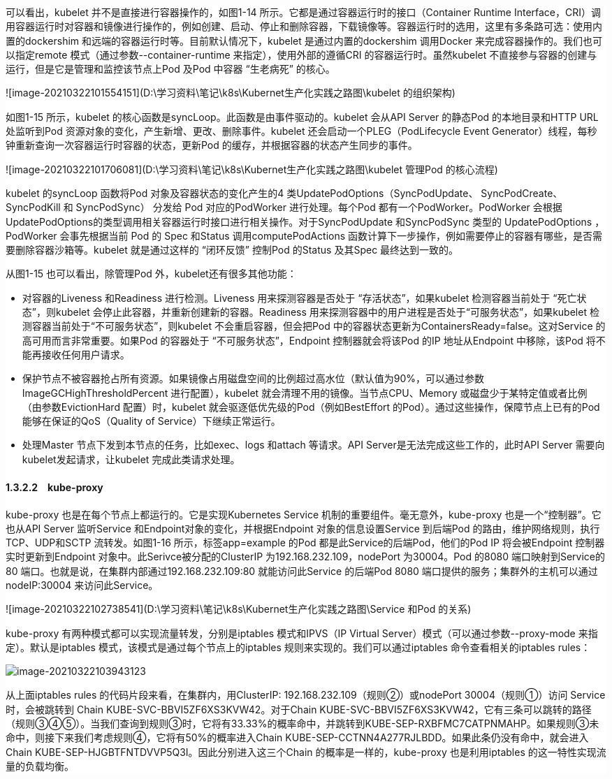 可以看出，kubelet 并不是直接进行容器操作的，如图1-14 所示。它都是通过容器运行时的接口（Container Runtime Interface，CRI）调用容器运行时对容器和镜像进行操作的，例如创建、启动、停止和删除容器，下载镜像等。容器运行时的选用，这里有多条路可选：使用内置的dockershim 和远端的容器运行时等。目前默认情况下，kubelet 是通过内置的dockershim 调用Docker 来完成容器操作的。我们也可以指定remote 模式（通过参数--container-runtime 来指定），使用外部的遵循CRI 的容器运行时。虽然kubelet 不直接参与容器的创建与运行，但是它是管理和监控该节点上Pod 及Pod 中容器 “生老病死” 的核心。

![image-20210322101554151](D:\学习资料\笔记\k8s\Kubernet生产化实践之路图\kubelet 的组织架构)

如图1-15 所示，kubelet 的核心函数是syncLoop。此函数是由事件驱动的。kubelet 会从API Server 的静态Pod 的本地目录和HTTP URL处监听到Pod 资源对象的变化，产生新增、更改、删除事件。kubelet 还会启动一个PLEG（PodLifecycle Event Generator）线程，每秒钟重新查询一次容器运行时容器的状态，更新Pod 的缓存，并根据容器的状态产生同步的事件。

![image-20210322101706081](D:\学习资料\笔记\k8s\Kubernet生产化实践之路图\kubelet 管理Pod 的核心流程)

kubelet 的syncLoop 函数将Pod 对象及容器状态的变化产生的4 类UpdatePodOptions（SyncPodUpdate、 SyncPodCreate、SyncPodKill 和 SyncPodSync） 分发给 Pod 对应的PodWorker 进行处理。每个Pod 都有一个PodWorker。PodWorker 会根据UpdatePodOptions的类型调用相关容器运行时接口进行相关操作。对于SyncPodUpdate 和SyncPodSync 类型的 UpdatePodOptions ，PodWorker 会事先根据当前 Pod 的 Spec 和Status 调用computePodActions 函数计算下一步操作，例如需要停止的容器有哪些，是否需要删除容器沙箱等。kubelet 就是通过这样的 “闭环反馈” 控制Pod 的Status 及其Spec 最终达到一致的。

从图1-15 也可以看出，除管理Pod 外，kubelet还有很多其他功能：

- 对容器的Liveness 和Readiness 进行检测。Liveness 用来探测容器是否处于 “存活状态”，如果kubelet 检测容器当前处于 “死亡状态”，则kubelet 会停止此容器，并重新创建新的容器。Readiness 用来探测容器中的用户进程是否处于“可服务状态”，如果kubelet 检测容器当前处于“不可服务状态”，则kubelet 不会重启容器，但会把Pod 中的容器状态更新为ContainersReady=false。这对Service 的高可用而言非常重要。如果Pod 的容器处于 “不可服务状态”，Endpoint 控制器就会将该Pod 的IP 地址从Endpoint 中移除，该Pod 将不能再接收任何用户请求。
- 保护节点不被容器抢占所有资源。如果镜像占用磁盘空间的比例超过高水位（默认值为90%，可以通过参数ImageGCHighThresholdPercent 进行配置），kubelet 就会清理不用的镜像。当节点CPU、Memory 或磁盘少于某特定值或者比例（由参数EvictionHard 配置）时，kubelet 就会驱逐低优先级的Pod（例如BestEffort 的Pod）。通过这些操作，保障节点上已有的Pod 能够在保证的QoS（Quality of Service）下继续正常运行。

- 处理Master 节点下发到本节点的任务，比如exec、logs 和attach 等请求。API Server是无法完成这些工作的，此时API Server 需要向kubelet发起请求，让kubelet 完成此类请求处理。



#### 1.3.2.2　kube-proxy

kube-proxy 也是在每个节点上都运行的。它是实现Kubernetes Service 机制的重要组件。毫无意外，kube-proxy 也是一个“控制器”。它也从API Server 监听Service 和Endpoint对象的变化，并根据Endpoint 对象的信息设置Service 到后端Pod 的路由，维护网络规则，执行TCP、UDP和SCTP 流转发。如图1-16 所示，标签app=example 的Pod 都是此Service的后端Pod，他们的Pod IP 将会被Endpoint 控制器实时更新到Endpoint 对象中。此Serivce被分配的ClusterIP 为192.168.232.109，nodePort 为30004。Pod 的8080 端口映射到Service的80 端口。也就是说，在集群内部通过192.168.232.109:80 就能访问此Service 的后端Pod 8080 端口提供的服务；集群外的主机可以通过nodeIP:30004 来访问此Service。

![image-20210322102738541](D:\学习资料\笔记\k8s\Kubernet生产化实践之路图\Service 和Pod 的关系)

kube-proxy 有两种模式都可以实现流量转发，分别是iptables 模式和IPVS（IP Virtual Server）模式（可以通过参数--proxy-mode 来指定）。默认是iptables 模式，该模式是通过每个节点上的iptables 规则来实现的。我们可以通过iptables 命令查看相关的iptables rules：

![image-20210322103943123](D:\学习资料\笔记\k8s\Kubernet生产化实践之路图\image-20210322103943123.png)

从上面iptables rules 的代码片段来看，在集群内，用ClusterIP: 192.168.232.109（规则②）或nodePort 30004（规则①）访问 Service 时，会被跳转到 Chain KUBE-SVC-BBVI5ZF6XS3KVW42。对于Chain KUBE-SVC-BBVI5ZF6XS3KVW42，它有三条可以跳转的路径（规则③④⑤）。当我们查询到规则③时，它将有33.33%的概率命中，并跳转到KUBE-SEP-RXBFMC7CATPNMAHP。如果规则③未命中，则接下来我们考虑规则④，它将有50%的概率进入Chain KUBE-SEP-CCTNN4A277RJLBDD。如果此条仍没有命中，就会进入Chain KUBE-SEP-HJGBTFNTDVVP5Q3I。因此分别进入这三个Chain 的概率是一样的，kube-proxy 也是利用iptables 的这一特性实现流量的负载均衡。
